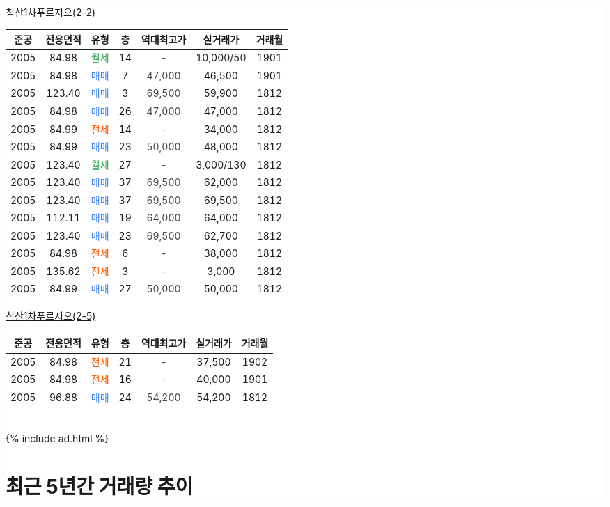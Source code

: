 [침산1차푸르지오(2-2)](https://search.naver.com/search.naver?query=%EB%8C%80%EA%B5%AC%EA%B4%91%EC%97%AD%EC%8B%9C+%EB%B6%81%EA%B5%AC+%EC%B9%A0%EC%84%B1%EB%8F%992%EA%B0%80+%EC%B9%A8%EC%82%B01%EC%B0%A8%ED%91%B8%EB%A5%B4%EC%A7%80%EC%98%A4%282-2%29)

|준공|전용면적|유형|층|역대최고가|실거래가|거래월|
|:---:|:---:|:---:|:---:|:---:|:---:|:---:|
|2005|84.98|<span style="color:#34a853">월세</span>|14|<span style="color:#444444">-</span>|10,000/50|1901|
|2005|84.98|<span style="color:#4285f3">매매</span>|7|<span style="color:#444444">47,000</span>|46,500|1901|
|2005|123.40|<span style="color:#4285f3">매매</span>|3|<span style="color:#444444">69,500</span>|59,900|1812|
|2005|84.98|<span style="color:#4285f3">매매</span>|26|<span style="color:#444444">47,000</span>|47,000|1812|
|2005|84.99|<span style="color:#ff5a00">전세</span>|14|<span style="color:#444444">-</span>|34,000|1812|
|2005|84.99|<span style="color:#4285f3">매매</span>|23|<span style="color:#444444">50,000</span>|48,000|1812|
|2005|123.40|<span style="color:#34a853">월세</span>|27|<span style="color:#444444">-</span>|3,000/130|1812|
|2005|123.40|<span style="color:#4285f3">매매</span>|37|<span style="color:#444444">69,500</span>|62,000|1812|
|2005|123.40|<span style="color:#4285f3">매매</span>|37|<span style="color:#444444">69,500</span>|69,500|1812|
|2005|112.11|<span style="color:#4285f3">매매</span>|19|<span style="color:#444444">64,000</span>|64,000|1812|
|2005|123.40|<span style="color:#4285f3">매매</span>|23|<span style="color:#444444">69,500</span>|62,700|1812|
|2005|84.98|<span style="color:#ff5a00">전세</span>|6|<span style="color:#444444">-</span>|38,000|1812|
|2005|135.62|<span style="color:#ff5a00">전세</span>|3|<span style="color:#444444">-</span>|3,000|1812|
|2005|84.99|<span style="color:#4285f3">매매</span>|27|<span style="color:#444444">50,000</span>|50,000|1812|

[침산1차푸르지오(2-5)](https://search.naver.com/search.naver?query=%EB%8C%80%EA%B5%AC%EA%B4%91%EC%97%AD%EC%8B%9C+%EB%B6%81%EA%B5%AC+%EC%B9%A0%EC%84%B1%EB%8F%992%EA%B0%80+%EC%B9%A8%EC%82%B01%EC%B0%A8%ED%91%B8%EB%A5%B4%EC%A7%80%EC%98%A4%282-5%29)

|준공|전용면적|유형|층|역대최고가|실거래가|거래월|
|:---:|:---:|:---:|:---:|:---:|:---:|:---:|
|2005|84.98|<span style="color:#ff5a00">전세</span>|21|<span style="color:#444444">-</span>|37,500|1902|
|2005|84.98|<span style="color:#ff5a00">전세</span>|16|<span style="color:#444444">-</span>|40,000|1901|
|2005|96.88|<span style="color:#4285f3">매매</span>|24|<span style="color:#444444">54,200</span>|54,200|1812|


<br>
{% include ad.html %}
<br>

# 최근 5년간 거래량 추이


<div style="width:100%;">
    <canvas id="deal_progress" height="200"></canvas>
</div>
